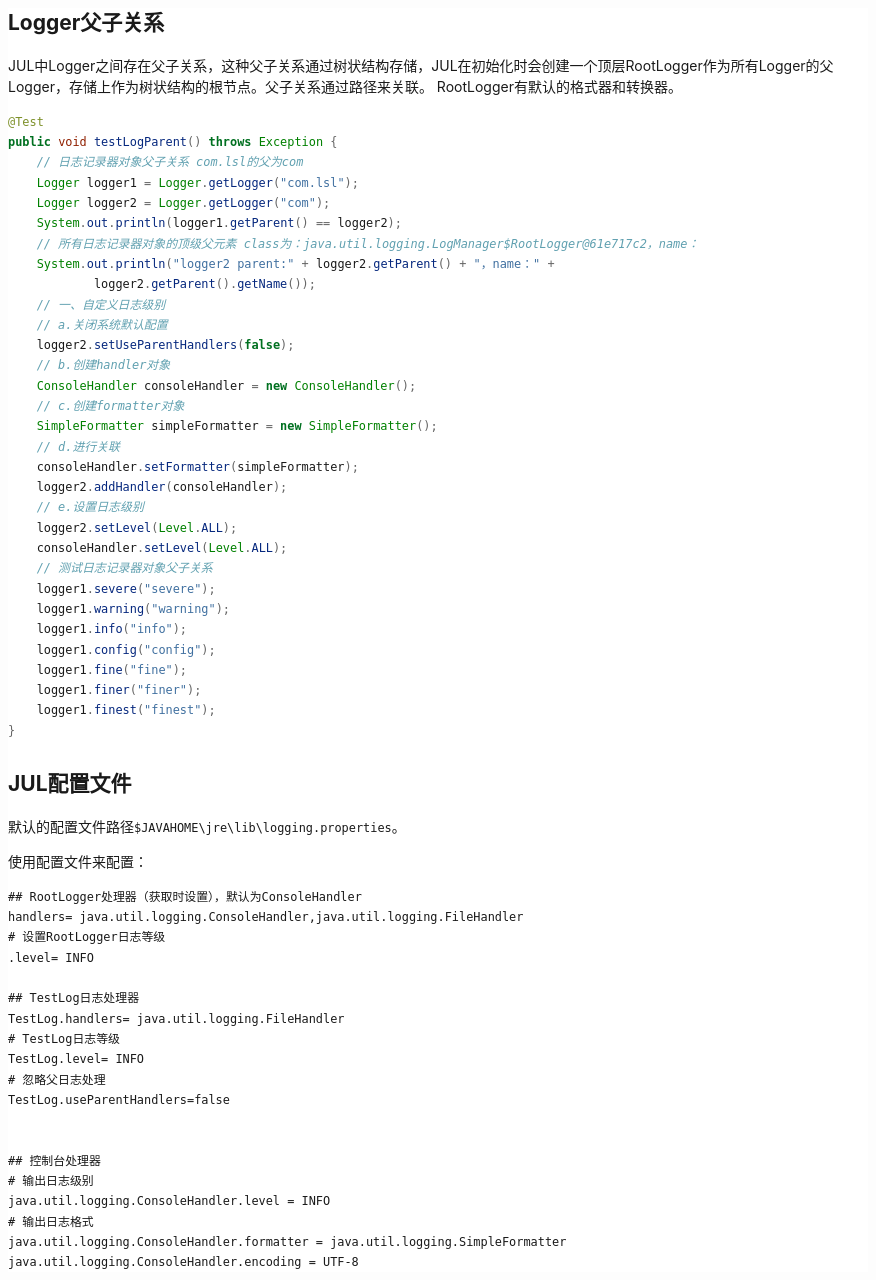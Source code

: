 ## Logger父子关系

JUL中Logger之间存在父子关系，这种父子关系通过树状结构存储，JUL在初始化时会创建一个顶层RootLogger作为所有Logger的父Logger，存储上作为树状结构的根节点。父子关系通过路径来关联。  RootLogger有默认的格式器和转换器。

```java
@Test
public void testLogParent() throws Exception {
    // 日志记录器对象父子关系 com.lsl的父为com
    Logger logger1 = Logger.getLogger("com.lsl");
    Logger logger2 = Logger.getLogger("com");
    System.out.println(logger1.getParent() == logger2);
    // 所有日志记录器对象的顶级父元素 class为：java.util.logging.LogManager$RootLogger@61e717c2，name：
    System.out.println("logger2 parent:" + logger2.getParent() + "，name：" +
            logger2.getParent().getName());
    // 一、自定义日志级别
    // a.关闭系统默认配置
    logger2.setUseParentHandlers(false);
    // b.创建handler对象
    ConsoleHandler consoleHandler = new ConsoleHandler();
    // c.创建formatter对象
    SimpleFormatter simpleFormatter = new SimpleFormatter();
    // d.进行关联
    consoleHandler.setFormatter(simpleFormatter);
    logger2.addHandler(consoleHandler);
    // e.设置日志级别
    logger2.setLevel(Level.ALL);
    consoleHandler.setLevel(Level.ALL);
    // 测试日志记录器对象父子关系
    logger1.severe("severe");
    logger1.warning("warning");
    logger1.info("info");
    logger1.config("config");
    logger1.fine("fine");
    logger1.finer("finer");
    logger1.finest("finest");
}
```

## JUL配置文件

默认的配置文件路径`$JAVAHOME\jre\lib\logging.properties`。

使用配置文件来配置：

```properties
## RootLogger处理器（获取时设置），默认为ConsoleHandler
handlers= java.util.logging.ConsoleHandler,java.util.logging.FileHandler
# 设置RootLogger日志等级
.level= INFO

## TestLog日志处理器
TestLog.handlers= java.util.logging.FileHandler
# TestLog日志等级
TestLog.level= INFO
# 忽略父日志处理
TestLog.useParentHandlers=false


## 控制台处理器
# 输出日志级别
java.util.logging.ConsoleHandler.level = INFO
# 输出日志格式
java.util.logging.ConsoleHandler.formatter = java.util.logging.SimpleFormatter
java.util.logging.ConsoleHandler.encoding = UTF-8
```